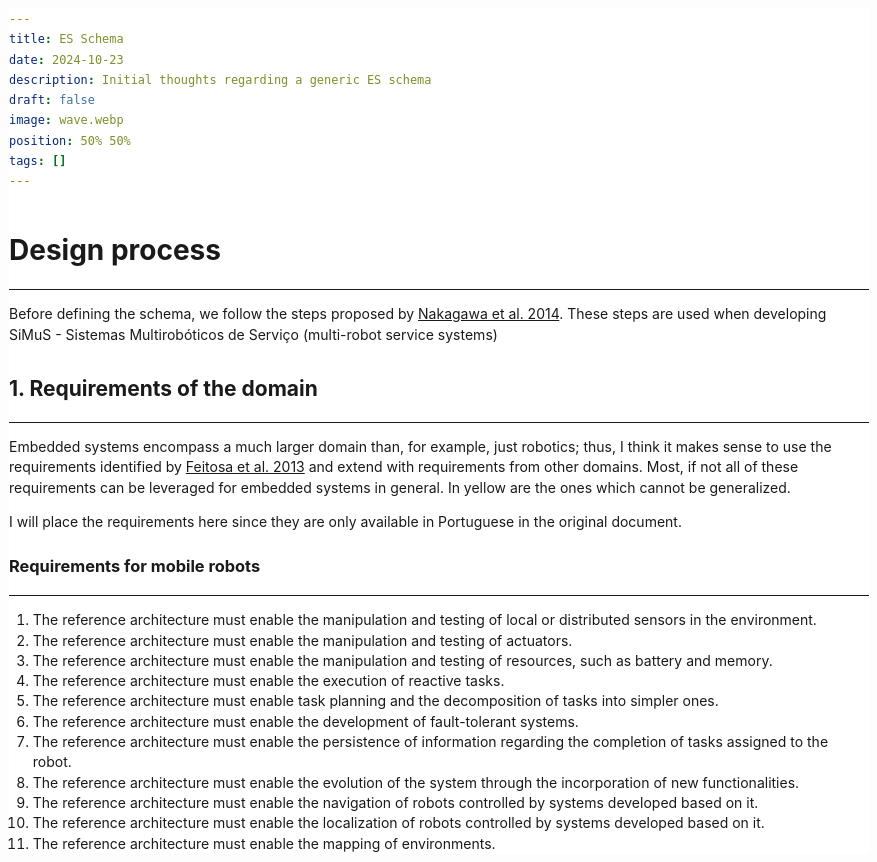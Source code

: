 ```yaml
---
title: ES Schema
date: 2024-10-23
description: Initial thoughts regarding a generic ES schema
draft: false
image: wave.webp
position: 50% 50%
tags: []
---
```


# Design process

---

Before defining the schema, we follow the steps proposed by [Nakagawa et al. 2014](http://ieeexplore.ieee.org/document/6827112/). These steps are used when developing SiMuS - Sistemas Multirobóticos de Serviço (multi-robot service systems)

## 1. Requirements of the domain

---

Embedded systems encompass a much larger domain than, for example, just robotics; thus, I think it makes sense to use the requirements identified by [Feitosa et al. 2013](http://www.teses.usp.br/teses/disponiveis/55/55134/tde-18042013-151002/) and extend with requirements from other domains. Most, if not all of these requirements can be leveraged for embedded systems in general. In yellow are the ones which cannot be generalized.

I will place the requirements here since they are only available in Portuguese in the original document.

### Requirements for mobile robots

---

1. The reference architecture must enable the manipulation and testing of local or distributed sensors in the environment.
2. The reference architecture must enable the manipulation and testing of actuators.
3. The reference architecture must enable the manipulation and testing of resources, such as battery and memory.
4. The reference architecture must enable the execution of reactive tasks.
5. The reference architecture must enable task planning and the decomposition of tasks into simpler ones.
6. The reference architecture must enable the development of fault-tolerant systems.
7. The reference architecture must enable the persistence of information regarding the completion of tasks assigned to the robot.
8. The reference architecture must enable the evolution of the system through the incorporation of new functionalities.
9. The reference architecture must enable the navigation of robots controlled by systems developed based on it.
10. The reference architecture must enable the localization of robots controlled by systems developed based on it.
11. The reference architecture must enable the mapping of environments.
